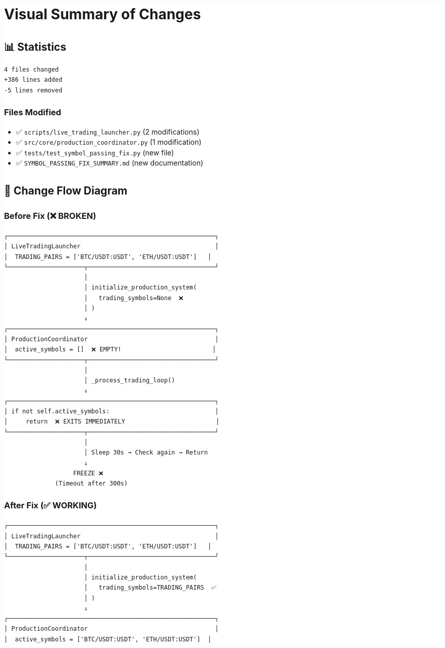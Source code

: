 # Visual Summary of Changes

## 📊 Statistics

```
4 files changed
+386 lines added
-5 lines removed
```

### Files Modified
- ✅ `scripts/live_trading_launcher.py` (2 modifications)
- ✅ `src/core/production_coordinator.py` (1 modification)
- ✅ `tests/test_symbol_passing_fix.py` (new file)
- ✅ `SYMBOL_PASSING_FIX_SUMMARY.md` (new documentation)

## 🔄 Change Flow Diagram

### Before Fix (❌ BROKEN)
```
┌─────────────────────────────────────────────────────────┐
│ LiveTradingLauncher                                     │
│  TRADING_PAIRS = ['BTC/USDT:USDT', 'ETH/USDT:USDT']   │
└─────────────────────┬───────────────────────────────────┘
                      │
                      │ initialize_production_system(
                      │   trading_symbols=None  ❌
                      │ )
                      ↓
┌─────────────────────────────────────────────────────────┐
│ ProductionCoordinator                                   │
│  active_symbols = []  ❌ EMPTY!                         │
└─────────────────────┬───────────────────────────────────┘
                      │
                      │ _process_trading_loop()
                      ↓
┌─────────────────────────────────────────────────────────┐
│ if not self.active_symbols:                             │
│     return  ❌ EXITS IMMEDIATELY                         │
└─────────────────────┬───────────────────────────────────┘
                      │
                      │ Sleep 30s → Check again → Return
                      ↓
                   FREEZE ❌
              (Timeout after 300s)
```

### After Fix (✅ WORKING)
```
┌─────────────────────────────────────────────────────────┐
│ LiveTradingLauncher                                     │
│  TRADING_PAIRS = ['BTC/USDT:USDT', 'ETH/USDT:USDT']   │
└─────────────────────┬───────────────────────────────────┘
                      │
                      │ initialize_production_system(
                      │   trading_symbols=TRADING_PAIRS  ✅
                      │ )
                      ↓
┌─────────────────────────────────────────────────────────┐
│ ProductionCoordinator                                   │
│  active_symbols = ['BTC/USDT:USDT', 'ETH/USDT:USDT']  │
```